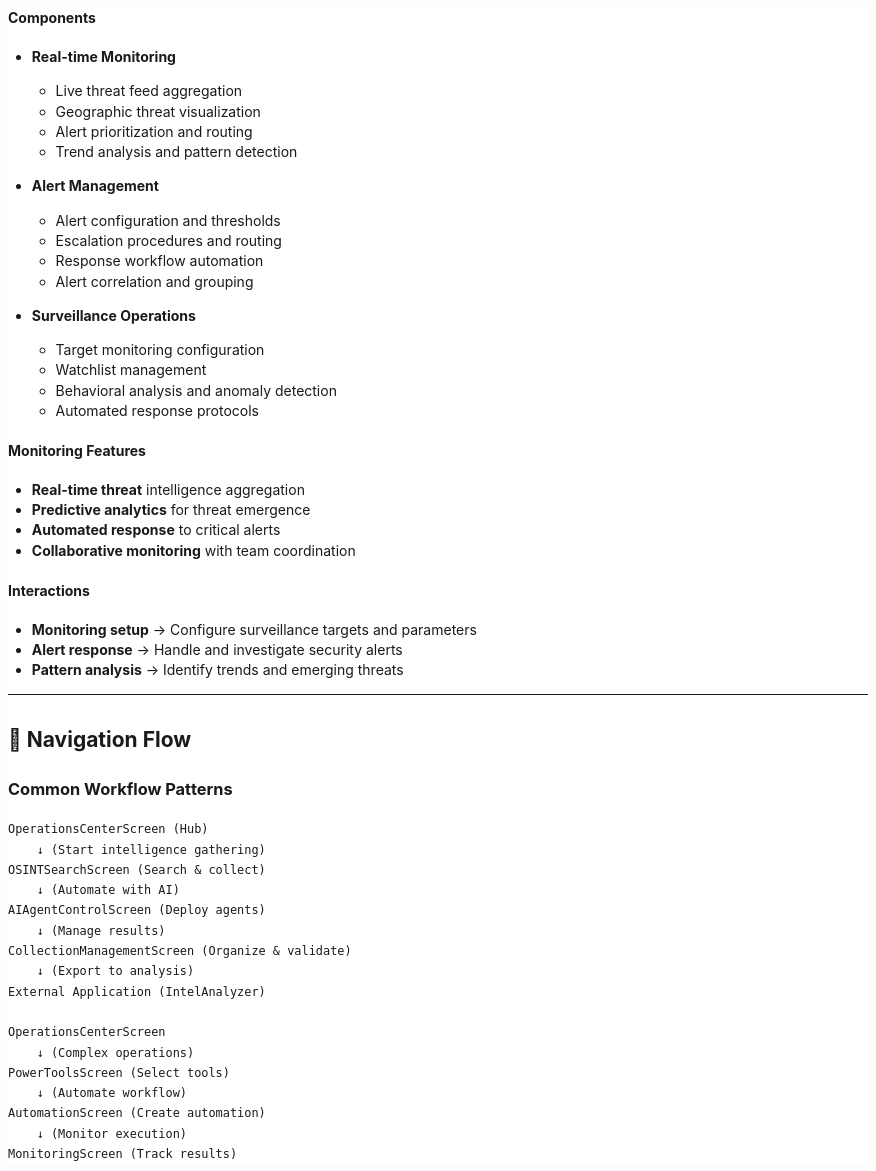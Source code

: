 #### **Components**
- **Real-time Monitoring**
  - Live threat feed aggregation
  - Geographic threat visualization
  - Alert prioritization and routing
  - Trend analysis and pattern detection

- **Alert Management**
  - Alert configuration and thresholds
  - Escalation procedures and routing
  - Response workflow automation
  - Alert correlation and grouping

- **Surveillance Operations**
  - Target monitoring configuration
  - Watchlist management
  - Behavioral analysis and anomaly detection
  - Automated response protocols

#### **Monitoring Features**
- **Real-time threat** intelligence aggregation
- **Predictive analytics** for threat emergence
- **Automated response** to critical alerts
- **Collaborative monitoring** with team coordination

#### **Interactions**
- **Monitoring setup** → Configure surveillance targets and parameters
- **Alert response** → Handle and investigate security alerts
- **Pattern analysis** → Identify trends and emerging threats

---

## **🔄 Navigation Flow**

### **Common Workflow Patterns**
```
OperationsCenterScreen (Hub)
    ↓ (Start intelligence gathering)
OSINTSearchScreen (Search & collect)
    ↓ (Automate with AI)
AIAgentControlScreen (Deploy agents)
    ↓ (Manage results)
CollectionManagementScreen (Organize & validate)
    ↓ (Export to analysis)
External Application (IntelAnalyzer)

OperationsCenterScreen
    ↓ (Complex operations)
PowerToolsScreen (Select tools)
    ↓ (Automate workflow)
AutomationScreen (Create automation)
    ↓ (Monitor execution)
MonitoringScreen (Track results)
```
